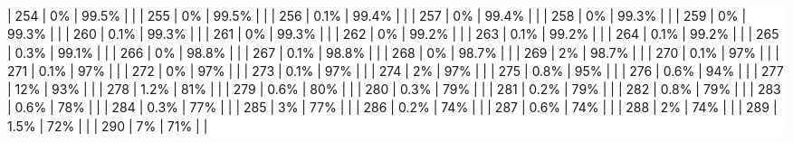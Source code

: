 | 254 | 0% | 99.5% |  |
| 255 | 0% | 99.5% |  |
| 256 | 0.1% | 99.4% |  |
| 257 | 0% | 99.4% |  |
| 258 | 0% | 99.3% |  |
| 259 | 0% | 99.3% |  |
| 260 | 0.1% | 99.3% |  |
| 261 | 0% | 99.3% |  |
| 262 | 0% | 99.2% |  |
| 263 | 0.1% | 99.2% |  |
| 264 | 0.1% | 99.2% |  |
| 265 | 0.3% | 99.1% |  |
| 266 | 0% | 98.8% |  |
| 267 | 0.1% | 98.8% |  |
| 268 | 0% | 98.7% |  |
| 269 | 2% | 98.7% |  |
| 270 | 0.1% | 97% |  |
| 271 | 0.1% | 97% |  |
| 272 | 0% | 97% |  |
| 273 | 0.1% | 97% |  |
| 274 | 2% | 97% |  |
| 275 | 0.8% | 95% |  |
| 276 | 0.6% | 94% |  |
| 277 | 12% | 93% |  |
| 278 | 1.2% | 81% |  |
| 279 | 0.6% | 80% |  |
| 280 | 0.3% | 79% |  |
| 281 | 0.2% | 79% |  |
| 282 | 0.8% | 79% |  |
| 283 | 0.6% | 78% |  |
| 284 | 0.3% | 77% |  |
| 285 | 3% | 77% |  |
| 286 | 0.2% | 74% |  |
| 287 | 0.6% | 74% |  |
| 288 | 2% | 74% |  |
| 289 | 1.5% | 72% |  |
| 290 | 7% | 71% |  |